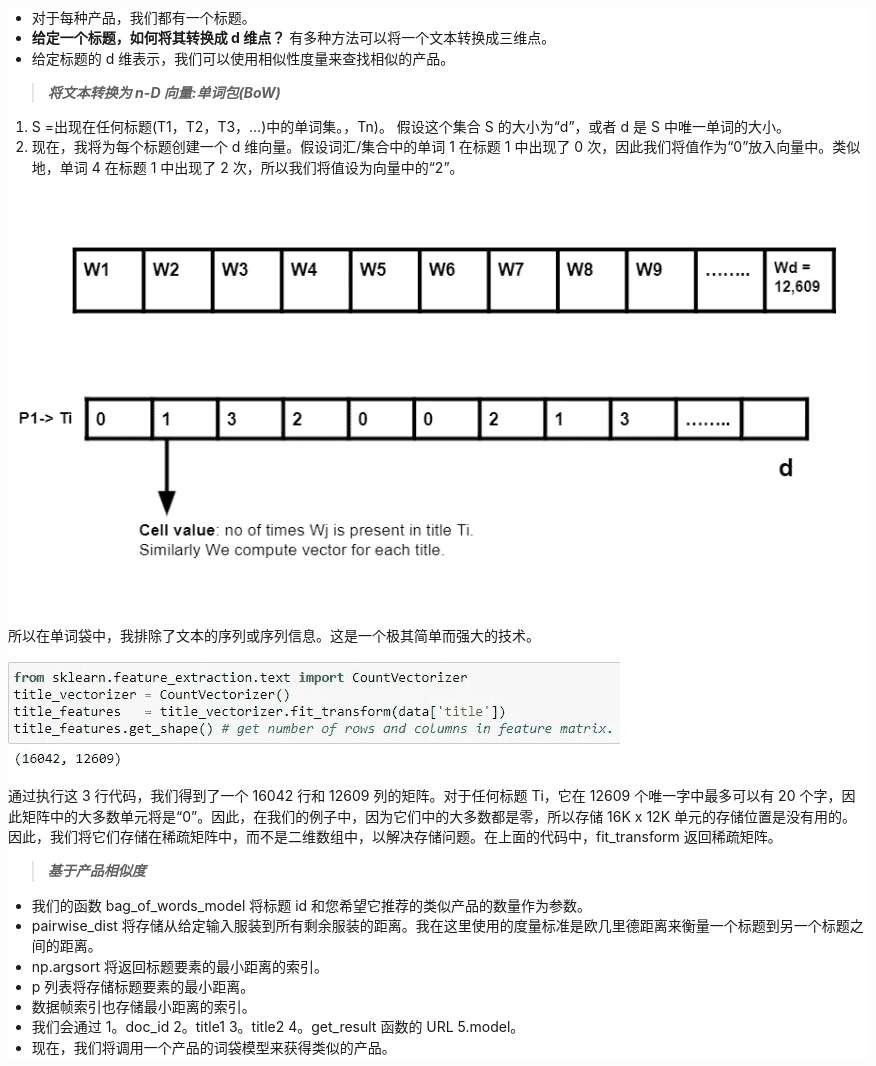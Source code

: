 *   对于每种产品，我们都有一个标题。
*   **给定一个标题，如何将其转换成 d 维点？**
    有多种方法可以将一个文本转换成三维点。
*   给定标题的 d 维表示，我们可以使用相似性度量来查找相似的产品。

> ***将文本转换为 n-D 向量:单词包(BoW)***

1.  S =出现在任何标题(T1，T2，T3，…)中的单词集。，Tn)。
    假设这个集合 S 的大小为“d”，或者 d 是 S 中唯一单词的大小。
2.  现在，我将为每个标题创建一个 d 维向量。假设词汇/集合中的单词 1 在标题 1 中出现了 0 次，因此我们将值作为“0”放入向量中。类似地，单词 4 在标题 1 中出现了 2 次，所以我们将值设为向量中的“2”。

![](img/45577dfaa7498245388f6515fbaeb4c1.png)

所以在单词袋中，我排除了文本的序列或序列信息。这是一个极其简单而强大的技术。

![](img/39518c35e9e18a08fa4ec9bad33fa819.png)

通过执行这 3 行代码，我们得到了一个 16042 行和 12609 列的矩阵。对于任何标题 Ti，它在 12609 个唯一字中最多可以有 20 个字，因此矩阵中的大多数单元将是“0”。因此，在我们的例子中，因为它们中的大多数都是零，所以存储 16K x 12K 单元的存储位置是没有用的。因此，我们将它们存储在稀疏矩阵中，而不是二维数组中，以解决存储问题。在上面的代码中，fit_transform 返回稀疏矩阵。

> ***基于产品相似度***

*   我们的函数 bag_of_words_model 将标题 id 和您希望它推荐的类似产品的数量作为参数。
*   pairwise_dist 将存储从给定输入服装到所有剩余服装的距离。我在这里使用的度量标准是欧几里德距离来衡量一个标题到另一个标题之间的距离。
*   np.argsort 将返回标题要素的最小距离的索引。
*   p 列表将存储标题要素的最小距离。
*   数据帧索引也存储最小距离的索引。
*   我们会通过
    1。doc_id
    2。title1
    3。title2
    4。get_result 函数的 URL
    5.model。
*   现在，我们将调用一个产品的词袋模型来获得类似的产品。
